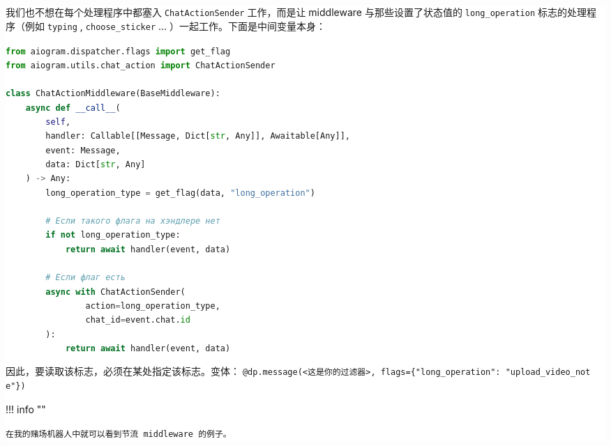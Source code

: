 我们也不想在每个处理程序中都塞入 `ChatActionSender` 工作，而是让 middleware 与那些设置了状态值的 `long_operation` 标志的处理程序（例如 `typing` , `choose_sticker` ... ）一起工作。下面是中间变量本身：

```python
from aiogram.dispatcher.flags import get_flag
from aiogram.utils.chat_action import ChatActionSender

class ChatActionMiddleware(BaseMiddleware):
    async def __call__(
        self,
        handler: Callable[[Message, Dict[str, Any]], Awaitable[Any]],
        event: Message,
        data: Dict[str, Any]
    ) -> Any:
        long_operation_type = get_flag(data, "long_operation")

        # Если такого флага на хэндлере нет
        if not long_operation_type:
            return await handler(event, data)

        # Если флаг есть
        async with ChatActionSender(
                action=long_operation_type, 
                chat_id=event.chat.id
        ):
            return await handler(event, data)
```

因此，要读取该标志，必须在某处指定该标志。变体： `@dp.message(<这是你的过滤器>, flags={"long_operation": "upload_video_note"})`


!!! info ""

    在我的赌场机器人中就可以看到节流 middleware 的例子。

